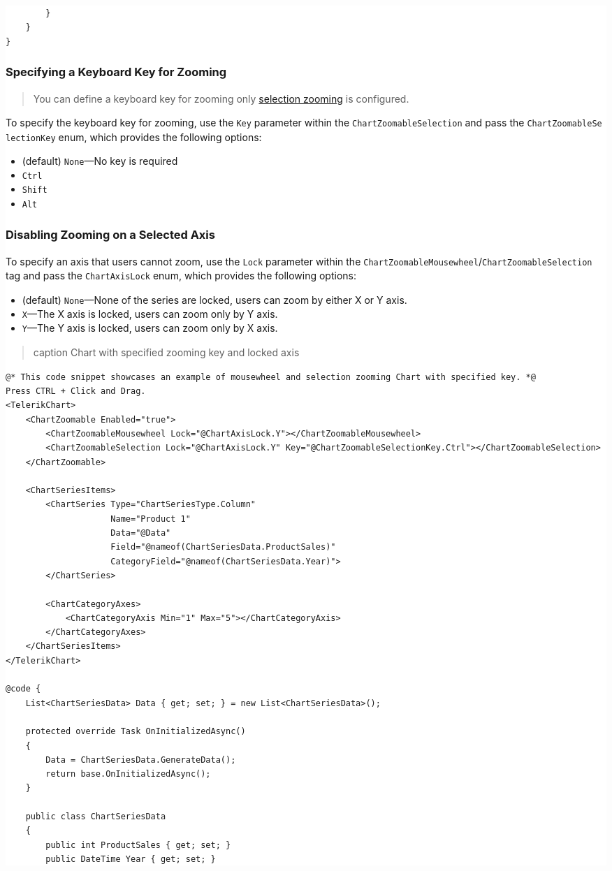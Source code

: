 ````CSHTML
        }
    }
}
````

### Specifying a Keyboard Key for Zooming

>You can define a keyboard key for zooming only [selection zooming](#selection) is configured.

To specify the keyboard key for zooming, use the `Key` parameter within the `ChartZoomableSelection` and pass the `ChartZoomableSelectionKey` enum, which provides the following options:
 * (default) `None`—No key is required
 * `Ctrl`
 * `Shift`
 * `Alt`

### Disabling Zooming on a Selected Axis

To specify an axis that users cannot zoom, use the `Lock` parameter within the `ChartZoomableMousewheel`/`ChartZoomableSelection` tag and pass the `ChartAxisLock` enum, which provides the following options:
 * (default) `None`—None of the series are locked, users can zoom by either X or Y axis.
 * `X`—The X axis is locked, users can zoom only by Y axis.
 * `Y`—The Y axis is locked, users can zoom only by X axis.

>caption Chart with specified zooming key and locked axis

````CSHTML
@* This code snippet showcases an example of mousewheel and selection zooming Chart with specified key. *@
Press CTRL + Click and Drag.
<TelerikChart>
    <ChartZoomable Enabled="true">
        <ChartZoomableMousewheel Lock="@ChartAxisLock.Y"></ChartZoomableMousewheel>
        <ChartZoomableSelection Lock="@ChartAxisLock.Y" Key="@ChartZoomableSelectionKey.Ctrl"></ChartZoomableSelection>
    </ChartZoomable>

    <ChartSeriesItems>
        <ChartSeries Type="ChartSeriesType.Column"
                     Name="Product 1"
                     Data="@Data"
                     Field="@nameof(ChartSeriesData.ProductSales)"
                     CategoryField="@nameof(ChartSeriesData.Year)">
        </ChartSeries>

        <ChartCategoryAxes>
            <ChartCategoryAxis Min="1" Max="5"></ChartCategoryAxis>
        </ChartCategoryAxes>
    </ChartSeriesItems>
</TelerikChart>

@code {
    List<ChartSeriesData> Data { get; set; } = new List<ChartSeriesData>();

    protected override Task OnInitializedAsync()
    {
        Data = ChartSeriesData.GenerateData();
        return base.OnInitializedAsync();
    }

    public class ChartSeriesData
    {
        public int ProductSales { get; set; }
        public DateTime Year { get; set; }
````